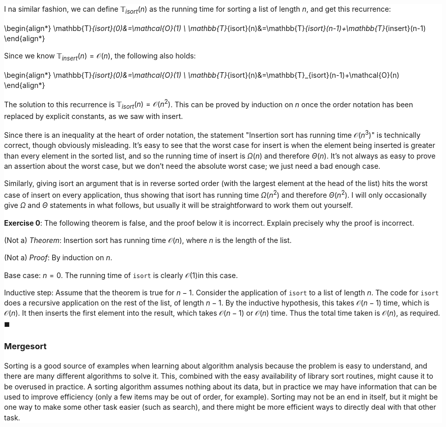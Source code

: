 I na similar fashion, we can define $\mathbb{T}_{isort}(n)$ as the running time for sorting a list of length $n$, and get this recurrence:

\begin{align*}
\mathbb{T}_{isort}(0)&=\mathcal{O}(1) \\
\mathbb{T}_{isort}(n)&=\mathbb{T}_{isort}(n-1)+\mathbb{T}_{insert}(n-1)
\end{align*}

Since we know $\mathbb{T}_{insert}(n)=\mathcal{O}(n)$, the following also holds:

\begin{align*}
\mathbb{T}_{isort}(0)&=\mathcal{O}(1) \\
\mathbb{T}_{isort}(n)&=\mathbb{T}_{isort}(n-1)+\mathcal{O}(n)
\end{align*}

The solution to this recurrence is $\mathbb{T}_{isort}(n)=\mathcal{O}(n^2)$. This can be proved by induction on $n$ once the order notation has been replaced by explicit constants, as we saw with insert.

Since there is an inequality at the heart of order notation, the statement "Insertion sort has running time $\mathcal{O}(n^3)$" is technically correct, though obviously misleading. It’s easy to see that the worst case for insert is when the element being inserted is greater than every element in the sorted list, and so the running time of insert is $\Omega(n)$ and therefore $\Theta(n)$. It’s not always as easy to prove an assertion about the worst case, but we don’t need the absolute worst case; we just need a bad enough case.

Similarly, giving isort an argument that is in reverse sorted order (with the largest element at the head of the list) hits the worst case of insert on every application, thus showing that isort has running time $\Omega(n^2)$
and therefore $\Theta(n^2)$. I will only occasionally give $\Omega$ and $\Theta$ statements in what follows, but usually it will be straightforward to work them out yourself.

**Exercise 0**: The following theorem is false, and the proof below it is incorrect. Explain precisely why the proof is incorrect.

(Not a) _Theorem_: Insertion sort has running time $\mathcal{O}(n)$, where $n$ is the length of the list.

(Not a) _Proof_: By induction on $n$.

Base case: $n=0$. The running time of `isort` is clearly $\mathcal{O}(1)$in this case.

Inductive step: Assume that the theorem is true for $n-1$. Consider the application of `isort` to a list of length $n$. The code for `isort` does a recursive application on the rest of the list, of length $n-1$. By the inductive hypothesis, this takes $\mathcal{O}(n-1)$ time, which is $\mathcal{O}(n)$. It then inserts the first element into the result, which takes $\mathcal{O}(n-1)$ or $\mathcal{O}(n)$ time. Thus the total time taken is $\mathcal{O}(n)$, as required. $\blacksquare$



### Mergesort

Sorting is a good source of examples when learning about algorithm analysis because the problem is easy to understand, and there are many different algorithms to solve it. This, combined with the easy availability of library sort routines, might cause it to be overused in practice. A sorting algorithm assumes nothing about its data, but in practice we may have information that can be used to improve efficiency (only a few items may be out of order, for example). Sorting may not be an end in itself, but it might be one way to make some other task easier (such as search), and there might be more efficient ways to directly deal with that other task.
